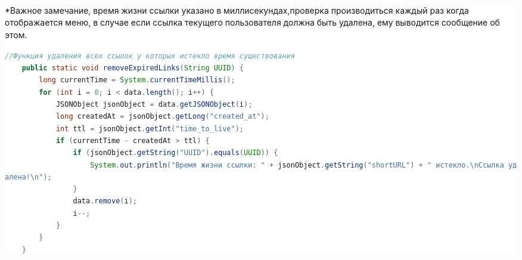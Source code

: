 *Важное замечание, время жизни ссылки указано в миллисекундах,проверка производиться каждый раз когда отображается меню, в случае если ссылка текущего пользователя должна быть удалена, ему выводится сообщение об этом.
```Java
//Функция удаления всех ссылок у которых истекло время существования
    public static void removeExpiredLinks(String UUID) {
        long currentTime = System.currentTimeMillis();
        for (int i = 0; i < data.length(); i++) {
            JSONObject jsonObject = data.getJSONObject(i);
            long createdAt = jsonObject.getLong("created_at");
            int ttl = jsonObject.getInt("time_to_live");
            if (currentTime - createdAt > ttl) {
                if (jsonObject.getString("UUID").equals(UUID)) {
                    System.out.println("Время жизни ссылки: " + jsonObject.getString("shortURL") + " истекло.\nСсылка удалена!\n");
                }
                data.remove(i);
                i--;
            }
        }
    }
```
